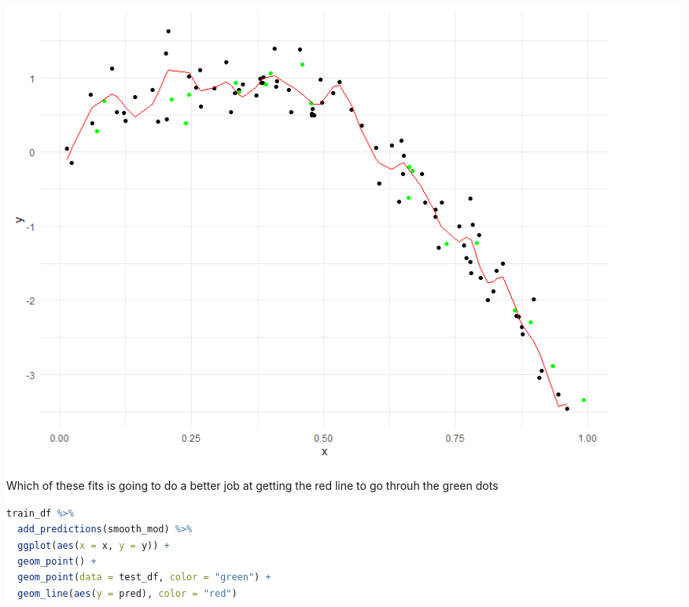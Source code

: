 <img src="cross_validation_files/figure-gfm/unnamed-chunk-7-1.png" width="90%" />

Which of these fits is going to do a better job at getting the red line
to go throuh the green dots

``` r
train_df %>% 
  add_predictions(smooth_mod) %>% 
  ggplot(aes(x = x, y = y)) + 
  geom_point() + 
  geom_point(data = test_df, color = "green") + 
  geom_line(aes(y = pred), color = "red")
```
